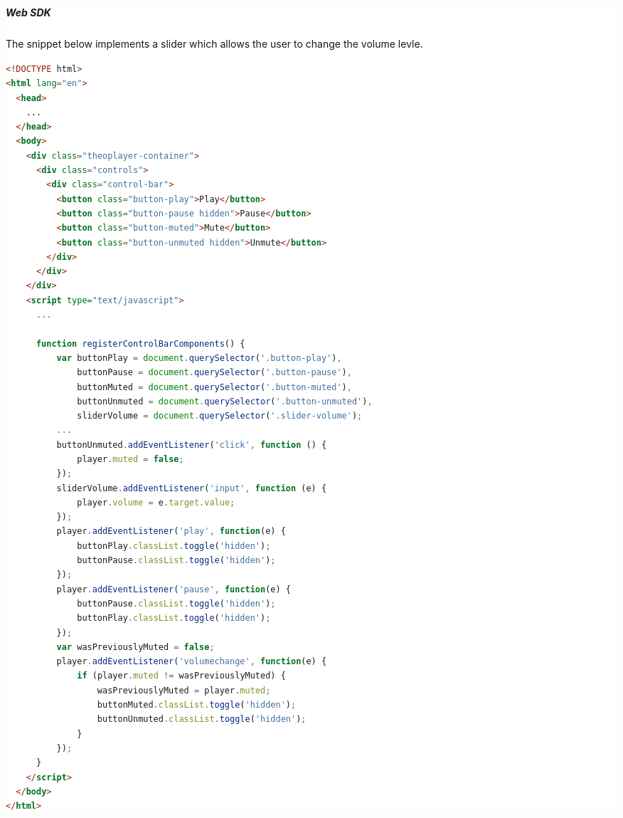 ##### Web SDK

The snippet below implements a slider which allows the user to change the volume levle.

```html
<!DOCTYPE html>
<html lang="en">
  <head>
    ...
  </head>
  <body>
    <div class="theoplayer-container">
      <div class="controls">
        <div class="control-bar">
          <button class="button-play">Play</button>
          <button class="button-pause hidden">Pause</button>
          <button class="button-muted">Mute</button>
          <button class="button-unmuted hidden">Unmute</button>
        </div>
      </div>
    </div>
    <script type="text/javascript">
      ...

      function registerControlBarComponents() {
          var buttonPlay = document.querySelector('.button-play'),
              buttonPause = document.querySelector('.button-pause'),
              buttonMuted = document.querySelector('.button-muted'),
              buttonUnmuted = document.querySelector('.button-unmuted'),
              sliderVolume = document.querySelector('.slider-volume');
          ...
          buttonUnmuted.addEventListener('click', function () {
              player.muted = false;
          });
          sliderVolume.addEventListener('input', function (e) {
              player.volume = e.target.value;
          });
          player.addEventListener('play', function(e) {
              buttonPlay.classList.toggle('hidden');
              buttonPause.classList.toggle('hidden');
          });
          player.addEventListener('pause', function(e) {
              buttonPause.classList.toggle('hidden');
              buttonPlay.classList.toggle('hidden');
          });
          var wasPreviouslyMuted = false;
          player.addEventListener('volumechange', function(e) {
              if (player.muted != wasPreviouslyMuted) {
                  wasPreviouslyMuted = player.muted;
                  buttonMuted.classList.toggle('hidden');
                  buttonUnmuted.classList.toggle('hidden');
              }
          });
      }
    </script>
  </body>
</html>
```
